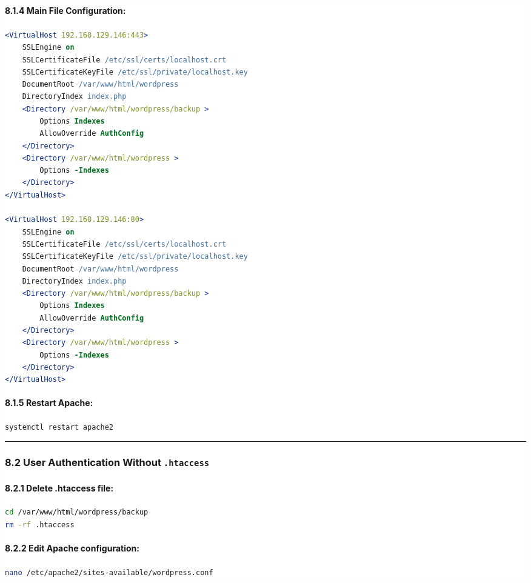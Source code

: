 #### 8.1.4 Main File Configuration:
```apache
<VirtualHost 192.168.129.146:443>
    SSLEngine on
    SSLCertificateFile /etc/ssl/certs/localhost.crt
    SSLCertificateKeyFile /etc/ssl/private/localhost.key
    DocumentRoot /var/www/html/wordpress  
    DirectoryIndex index.php
    <Directory /var/www/html/wordpress/backup >
        Options Indexes
        AllowOverride AuthConfig 
    </Directory>
    <Directory /var/www/html/wordpress >
        Options -Indexes
    </Directory>
</VirtualHost>

<VirtualHost 192.168.129.146:80>
    SSLEngine on
    SSLCertificateFile /etc/ssl/certs/localhost.crt
    SSLCertificateKeyFile /etc/ssl/private/localhost.key
    DocumentRoot /var/www/html/wordpress  
    DirectoryIndex index.php
    <Directory /var/www/html/wordpress/backup >
        Options Indexes
        AllowOverride AuthConfig 
    </Directory>
    <Directory /var/www/html/wordpress >
        Options -Indexes
    </Directory>
</VirtualHost>
```

#### 8.1.5 Restart Apache:
```bash
systemctl restart apache2
```

---

### 8.2 User Authentication Without `.htaccess`

#### 8.2.1 Delete .htaccess file:
```bash
cd /var/www/html/wordpress/backup
rm -rf .htaccess
```

#### 8.2.2 Edit Apache configuration:
```bash
nano /etc/apache2/sites-available/wordpress.conf
```
